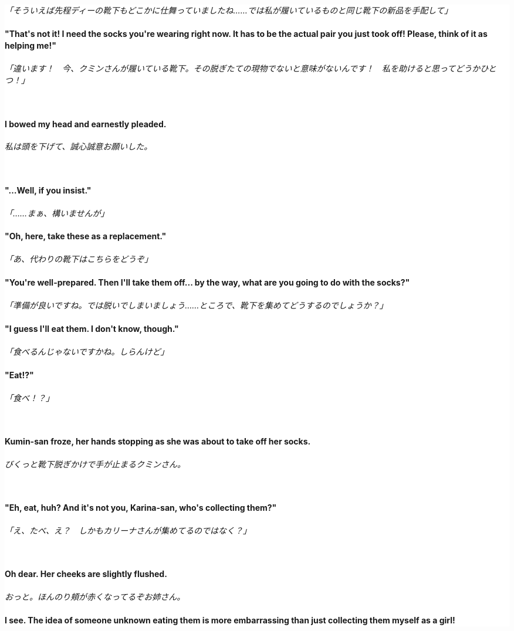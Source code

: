 *「そういえば先程ディーの靴下もどこかに仕舞っていましたね……では私が履いているものと同じ靴下の新品を手配して」*

#### "That's not it! I need the socks you're wearing right now. It has to be the actual pair you just took off! Please, think of it as helping me!"

*「違います！　今、クミンさんが履いている靴下。その脱ぎたての現物でないと意味がないんです！　私を助けると思ってどうかひとつ！」*

&nbsp;

#### I bowed my head and earnestly pleaded.

*私は頭を下げて、誠心誠意お願いした。*

&nbsp;

#### "…Well, if you insist."

*「……まぁ、構いませんが」*

#### "Oh, here, take these as a replacement."

*「あ、代わりの靴下はこちらをどうぞ」*

#### "You're well-prepared. Then I'll take them off... by the way, what are you going to do with the socks?"

*「準備が良いですね。では脱いでしまいましょう……ところで、靴下を集めてどうするのでしょうか？」*

#### "I guess I'll eat them. I don't know, though."

*「食べるんじゃないですかね。しらんけど」*

#### "Eat!?"

*「食べ！？」*

&nbsp;

#### Kumin-san froze, her hands stopping as she was about to take off her socks.

*びくっと靴下脱ぎかけで手が止まるクミンさん。*

&nbsp;

#### "Eh, eat, huh? And it's not you, Karina-san, who's collecting them?"

*「え、たべ、え？　しかもカリーナさんが集めてるのではなく？」*

&nbsp;

#### Oh dear. Her cheeks are slightly flushed.

*おっと。ほんのり頬が赤くなってるぞお姉さん。*

#### I see. The idea of someone unknown eating them is more embarrassing than just collecting them myself as a girl!
